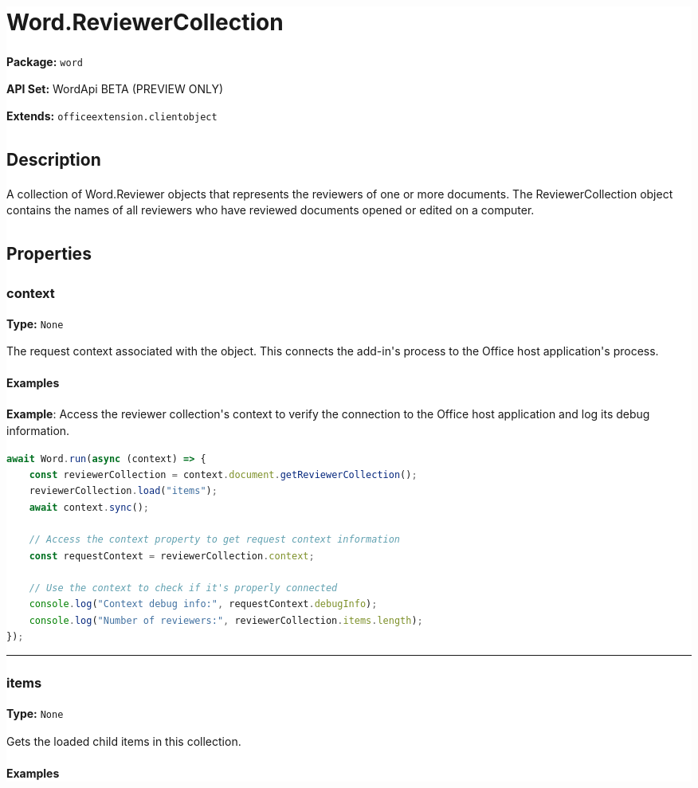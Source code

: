 # Word.ReviewerCollection

**Package:** `word`

**API Set:** WordApi BETA (PREVIEW ONLY)

**Extends:** `officeextension.clientobject`

## Description

A collection of Word.Reviewer objects that represents the reviewers of one or more documents. The ReviewerCollection object contains the names of all reviewers who have reviewed documents opened or edited on a computer.

## Properties

### context

**Type:** `None`

The request context associated with the object. This connects the add-in's process to the Office host application's process.

#### Examples

**Example**: Access the reviewer collection's context to verify the connection to the Office host application and log its debug information.

```typescript
await Word.run(async (context) => {
    const reviewerCollection = context.document.getReviewerCollection();
    reviewerCollection.load("items");
    await context.sync();
    
    // Access the context property to get request context information
    const requestContext = reviewerCollection.context;
    
    // Use the context to check if it's properly connected
    console.log("Context debug info:", requestContext.debugInfo);
    console.log("Number of reviewers:", reviewerCollection.items.length);
});
```

---

### items

**Type:** `None`

Gets the loaded child items in this collection.

#### Examples
